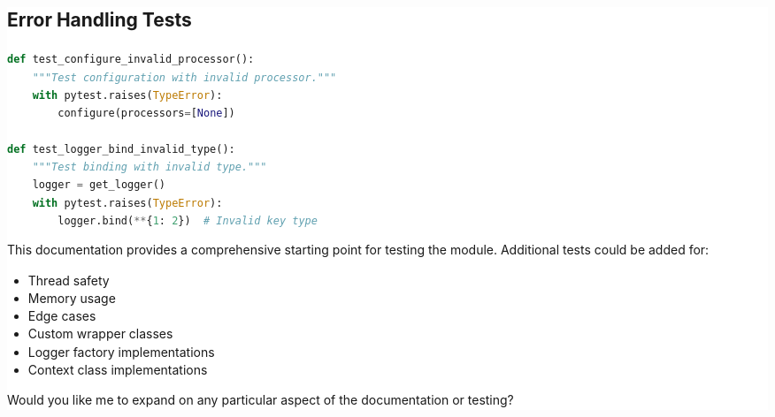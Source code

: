 ## Error Handling Tests

```python
def test_configure_invalid_processor():
    """Test configuration with invalid processor."""
    with pytest.raises(TypeError):
        configure(processors=[None])

def test_logger_bind_invalid_type():
    """Test binding with invalid type."""
    logger = get_logger()
    with pytest.raises(TypeError):
        logger.bind(**{1: 2})  # Invalid key type
```

This documentation provides a comprehensive starting point for testing the module. Additional tests could be added for:
- Thread safety
- Memory usage
- Edge cases
- Custom wrapper classes
- Logger factory implementations
- Context class implementations

Would you like me to expand on any particular aspect of the documentation or testing?
